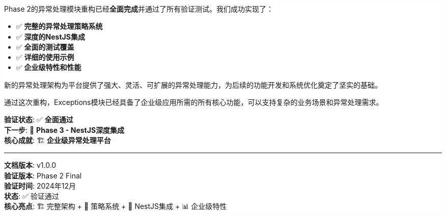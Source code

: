 Phase 2的异常处理模块重构已经**全面完成**并通过了所有验证测试。我们成功实现了：

- ✅ **完整的异常处理策略系统**
- ✅ **深度的NestJS集成**
- ✅ **全面的测试覆盖**
- ✅ **详细的使用示例**
- ✅ **企业级特性和性能**

新的异常处理架构为平台提供了强大、灵活、可扩展的异常处理能力，为后续的功能开发和系统优化奠定了坚实的基础。

通过这次重构，Exceptions模块已经具备了企业级应用所需的所有核心功能，可以支持复杂的业务场景和异常处理需求。

**验证状态**: ✅ **全面通过**  
**下一步**: 🚀 **Phase 3 - NestJS深度集成**  
**核心成就**: 🏗️ **企业级异常处理平台**

---

**文档版本**: v1.0.0  
**验证版本**: Phase 2 Final  
**验证时间**: 2024年12月  
**状态**: ✅ 验证通过  
**核心亮点**: 🏗️ 完整架构 + 🚀 策略系统 + 🔧 NestJS集成 + 📊 企业级特性
